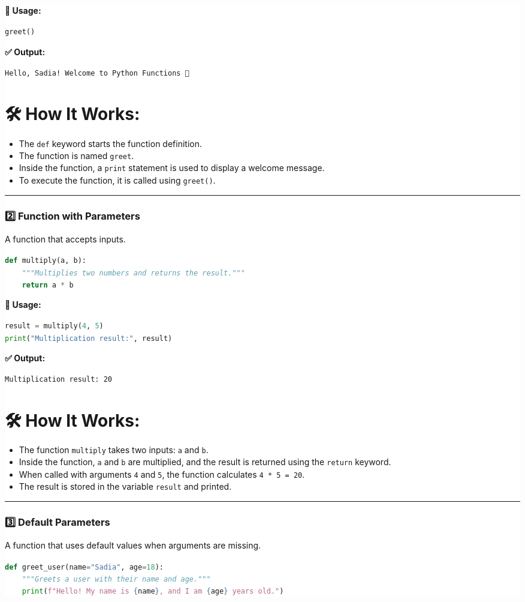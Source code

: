 **🚀 Usage:**  
```python  
greet()
```

**✅ Output:**  
```
Hello, Sadia! Welcome to Python Functions 🎉
```
# 🛠️ How It Works:

- The `def` keyword starts the function definition.
- The function is named `greet`.
- Inside the function, a `print` statement is used to display a welcome message.
- To execute the function, it is called using `greet()`.


---

### 2️⃣ **Function with Parameters**  
A function that accepts inputs.  

```python  
def multiply(a, b):
    """Multiplies two numbers and returns the result."""
    return a * b
```

**🚀 Usage:**  
```python  
result = multiply(4, 5)
print("Multiplication result:", result)
```

**✅ Output:**  
```
Multiplication result: 20
```

# 🛠️ How It Works:

- The function `multiply` takes two inputs: `a` and `b`.
- Inside the function, `a` and `b` are multiplied, and the result is returned using the `return` keyword.
- When called with arguments `4` and `5`, the function calculates `4 * 5 = 20`.
- The result is stored in the variable `result` and printed.

---

### 3️⃣ **Default Parameters**  
A function that uses default values when arguments are missing.  

```python  
def greet_user(name="Sadia", age=18):
    """Greets a user with their name and age."""
    print(f"Hello! My name is {name}, and I am {age} years old.")
```
